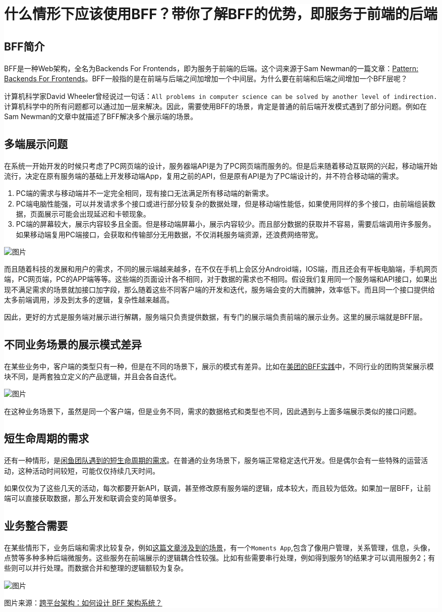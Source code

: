 # 什么情形下应该使用BFF？带你了解BFF的优势，即服务于前端的后端

## BFF简介
BFF是一种Web架构，全名为Backends For Frontends，即为服务于前端的后端。这个词来源于Sam Newman的一篇文章：[Pattern: Backends For Frontends](https://samnewman.io/patterns/architectural/bff/)。BFF一般指的是在前端与后端之间加增加一个中间层。为什么要在前端和后端之间增加一个BFF层呢？

计算机科学家David Wheeler曾经说过一句话：`All problems in computer science can be solved by another level of indirection.`计算机科学中的所有问题都可以通过加一层来解决。因此，需要使用BFF的场景，肯定是普通的前后端开发模式遇到了部分问题。例如在Sam Newman的文章中就描述了BFF解决多个展示端的场景。

## 多端展示问题
在系统一开始开发的时候只考虑了PC网页端的设计，服务器端API是为了PC网页端而服务的。但是后来随着移动互联网的兴起，移动端开始流行，决定在原有服务端的基础上开发移动端App，复用之前的API，但是原有API是为了PC端设计的，并不符合移动端的需求。
1. PC端的需求与移动端并不一定完全相同，现有接口无法满足所有移动端的新需求。
2. PC端电脑性能强，可以并发请求多个接口或进行部分较复杂的数据处理，但是移动端性能低，如果使用同样的多个接口，由前端组装数据，页面展示可能会出现延迟和卡顿现象。
3. PC端的屏幕较大，展示内容较多且全面。但是移动端屏幕小，展示内容较少。而且部分数据的获取并不容易，需要后端调用许多服务。如果移动端复用PC端接口，会获取和传输部分无用数据，不仅消耗服务端资源，还浪费网络带宽。

![图片](/2023/bff-1.png)

而且随着科技的发展和用户的需求，不同的展示端越来越多，在不仅在手机上会区分Android端，IOS端，而且还会有平板电脑端，手机网页端，PC网页端，PC的APP端等等。这些端的页面设计各不相同，对于数据的需求也不相同。假设我们复用同一个服务端和API接口，如果出现不满足需求的场景就加接口加字段，那么随着这些不同客户端的开发和迭代，服务端会变的大而臃肿，效率低下。而且同一个接口提供给太多前端调用，涉及到太多的逻辑，复杂性越来越高。

因此，更好的方式是服务端对展示进行解耦，服务端只负责提供数据，有专门的展示端负责前端的展示业务。这里的展示端就是BFF层。

## 不同业务场景的展示模式差异
在某些业务中，客户端的类型只有一种，但是在不同的场景下，展示的模式有差异。比如在[美团的BFF实践](https://mp.weixin.qq.com/s/mhM9tfWBlIuMVkZQ-6C0Tw)中，不同行业的团购货架展示模块不同，是两套独立定义的产品逻辑，并且会各自迭代。

![图片](/2023/bff-2.png)

在这种业务场景下，虽然是同一个客户端，但是业务不同，需求的数据格式和类型也不同，因此遇到与上面多端展示类似的接口问题。

## 短生命周期的需求
还有一种情形，是[闲鱼团队遇到的短生命周期的需求](https://mp.weixin.qq.com/s/9P_16cNEF0puHg75fVL1xA)。在普通的业务场景下，服务端正常稳定迭代开发。但是偶尔会有一些特殊的运营活动，这种活动时间较短，可能仅仅持续几天时间。

如果仅仅为了这些几天的活动，每次都要开新API，联调，甚至修改原有服务端的逻辑，成本较大，而且较为低效。如果加一层BFF，让前端可以直接获取数据，那么开发和联调会变的简单很多。

## 业务整合需要
在某些情形下，业务后端和需求比较复杂，例如[这篇文章涉及到的场景](https://www.jianshu.com/p/bfc652baccf7)，有一个`Moments App`,包含了像用户管理，关系管理，信息，头像，点赞等多种多种后端微服务。这些服务在前端展示的逻辑耦合性较强。比如有些需要串行处理，例如得到服务1的结果才可以调用服务2；有些则可以并行处理。而数据合并和整理的逻辑额较为复杂。

![图片](/2023/bff-4.png)

图片来源：[跨平台架构：如何设计 BFF 架构系统？](https://www.jianshu.com/p/bfc652baccf7)
